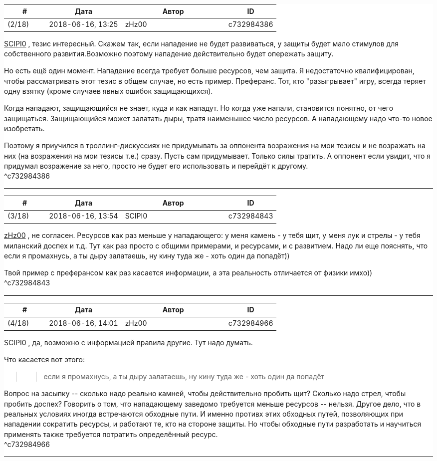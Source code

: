 


|         #         |              Дата              |                     Автор                     |           ID           |
| --- | --- | --- | --- |
| (2/18) | 2018-06-16, 13:25 | zHz00 | c732984386 |

  
  [SCIPI0](http://demosthenes.diary.ru "Тускуланские беседы")  , тезис интересный. Скажем так, если нападение не будет развиваться, у защиты будет мало стимулов для собственного развития.Возможно поэтому нападение действительно будет опережать защиту.   
   
 Но есть ещё один момент. Нападение всегда требует больше ресурсов, чем защита. Я недостаточно квалифицирован, чтобы рассматривать этот тезис в общем случае, но есть пример. Преферанс. Тот, кто "разыгрывает" игру, всегда теряет одну взятку (кроме случаев явных ошибок защищающихся).   
   
 Когда нападают, защищающийся не знает, куда и как нападут. Но когда уже напали, становится понятно, от чего защищаться. Защищающийся может залатать дыры, тратя наименьшее число ресурсов. А нападающему надо что-то новое изобретать.   
   
 Поэтому я приучился в троллинг-дискуссиях не придумывать за оппонента возражения на мои тезисы и не возражать на них (на возражения на мои тезисы т.е.) сразу. Пусть сам придумывает. Только силы тратить. А оппонент если увидит, что я придумал возражение за него, просто не будет его использовать и перейдёт к другому.   
 ^c732984386

---



|         #         |              Дата              |                     Автор                     |           ID           |
| --- | --- | --- | --- |
| (3/18) | 2018-06-16, 13:54 | SCIPI0 | c732984843 |

  
  [zHz00](https://zHz00.diary.ru "Untitled")  , не согласен. Ресурсов как раз меньше у нападающего: у меня камень - у тебя щит, у меня лук и стрелы - у тебя миланский доспех и т.д. Тут как раз просто с общими примерами, и ресурсами, и с развитием. Надо ли еще пояснять, что если я промахнусь, а ты дыру залатаешь, ну кину туда же - хоть один да попадёт))   
   
 Твой пример с преферансом как раз касается информации, а эта реальность отличается от физики имхо))   
 ^c732984843

---



|         #         |              Дата              |                     Автор                     |           ID           |
| --- | --- | --- | --- |
| (4/18) | 2018-06-16, 14:01 | zHz00 | c732984966 |

  
  [SCIPI0](http://demosthenes.diary.ru "Тускуланские беседы")  , да, возможно с информацией правила другие. Тут надо думать.   
   
 Что касается вот этого:   
   
 >>если я промахнусь, а ты дыру залатаешь, ну кину туда же - хоть один да попадёт   
   
 Вопрос на засыпку -- сколько надо реально камней, чтобы действительно пробить щит? Сколько надо стрел, чтобы пробить доспех? Говорить о том, что нападающему заведомо требуется меньше ресурсов -- нельзя. Другое дело, что в реальных условиях иногда встречаются обходные пути. И именно противх этих обходных путей, позволяющих при нападении сократить ресурсы, и работают те, кто на стороне защиты. Но чтобы обходные пути разработать и научиться применять также требуется потратить определённый ресурс.   
 ^c732984966

---